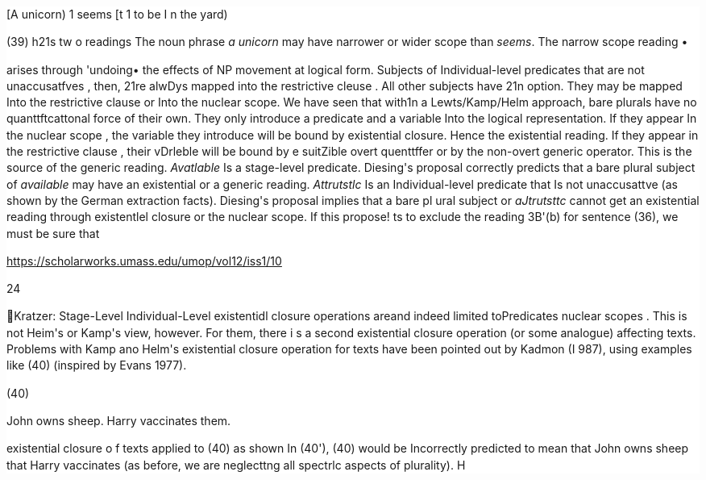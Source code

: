 [A unicorn) 1 seems [t 1 to be I n the yard)

(39) h21s tw o readings The noun phrase _a unicorn_ may have
narrower or wider scope than _seems_. The narrow scope reading
•

arises through 'undoing• the effects of NP movement at logical form.
Subjects of Individual-level predicates that are not unaccusatfves ,
then, 21re alwDys mapped into the restrictive cleuse . All other
subjects have 21n option. They may be mapped Into the restrictive
clause or Into the nuclear scope. We have seen that with1n a
Lewts/Kamp/Helm approach, bare plurals have no quanttftcattonal
force of their own. They only introduce a predicate and a variable
Into the logical representation. If they appear In the nuclear scope ,
the variable they introduce will be bound by existential closure.
Hence the existential reading. If they appear in the restrictive
clause , their vDrleble will be bound by e suitZible overt quenttffer or
by the non-overt generic operator. This is the source of the generic
reading. _Avatlable_ Is a stage-level predicate. Diesing's proposal
correctly predicts that a bare plural subject of _available_ may have
an existential or a generic reading. _Attrutstlc_ Is an Individual-level
predicate that Is not unaccusattve (as shown by the German
extraction facts). Diesing's proposal implies that a bare pl ural
subject or _aJtrutsttc_ cannot get an existential reading through
existentlel closure or the nuclear scope. If this propose! ts to
exclude the reading 3B'(b) for sentence (36), we must be sure that

https://scholarworks.umass.edu/umop/vol12/iss1/10

24

Kratzer:
Stage-Level
Individual-Level
existentidl closure
operations
areand
indeed
limited toPredicates
nuclear scopes .
This is not Heim's or Kamp's view, however. For them, there i s a
second existential closure operation (or some analogue) affecting
texts. Problems with Kamp ano Helm's existential closure operation
for texts have been pointed out by Kadmon (I 987), using examples
like (40) (inspired by Evans 1977).

(40)

John owns sheep. Harry vaccinates them.

existential closure o f texts applied to (40) as shown In (40'), (40)
would be Incorrectly predicted to mean that John owns sheep that
Harry vaccinates (as before, we are neglecttng all spectrlc aspects
of plurality).
H
